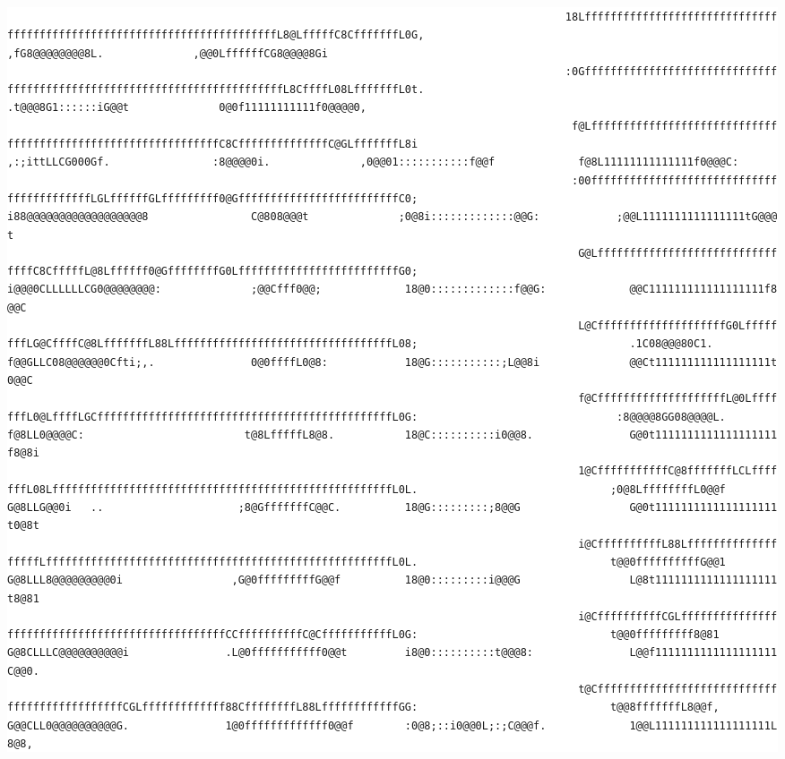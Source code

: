                                                                                           18LffffffffffffffffffffffffffffffffffffffffffffffffffffffffffffffffffffffffL8@LfffffC8CfffffffL0G,                                                                                                                                ,fG8@@@@@@@@8L.              ,@@0LffffffCG8@@@@8Gi                                                                                                                                     
                                                                                           :0GfffffffffffffffffffffffffffffffffffffffffffffffffffffffffffffffffffffffffL8CffffL08LfffffffL0t.                                                                                                                             .t@@@8G1::::::iG@@t              0@0f11111111111f0@@@@0,                                                                                                                                  
                                                                                            f@LffffffffffffffffffffffffffffffffffffffffffffffffffffffffffffffC8CffffffffffffffC@GLfffffffL8i                                                                      ,:;ittLLCG000Gf.                :8@@@@0i.              ,0@@01:::::::::::f@@f             f@8L11111111111111f0@@@C:                                                                                                                                
                                                                                            :00ffffffffffffffffffffffffffffffffffffffffffLGLffffffGLfffffffff0@GfffffffffffffffffffffffffC0;                                                                i88@@@@@@@@@@@@@@@@@@8                C@808@@@t              ;0@8i:::::::::::::@@G:            ;@@L1111111111111111tG@@@t                                                                                                                               
                                                                                             G@LffffffffffffffffffffffffffffffffC8CfffffL@8Lffffff0@GffffffffG0LfffffffffffffffffffffffffG0;                                                               i@@@0CLLLLLLCG0@@@@@@@@:              ;@@Cfff0@@;             18@0:::::::::::::f@@G:             @@C111111111111111111f8@@C                                                                                                                              
                                                                                             L@CffffffffffffffffffffG0LffffffffLG@CffffC@8LfffffffL88LffffffffffffffffffffffffffffffffffL08;                                 .1C08@@@80C1.                 f@@GLLC08@@@@@@0Cfti;,.               0@0ffffL0@8:            18@G:::::::::::;L@@8i              @@Ct111111111111111111t0@@C                                                                                                                             
                                                                                             f@CffffffffffffffffffffL@0LfffffffL0@LffffLGCffffffffffffffffffffffffffffffffffffffffffffffL0G:                               :8@@@@8GG08@@@@L.               f@8LL0@@@@C:                         t@8LfffffL8@8.           18@C::::::::::i0@@8.               G@0t1111111111111111111f8@8i                                                                                                                            
                                                                                             1@CfffffffffffC@8fffffffLCLfffffffL08LfffffffffffffffffffffffffffffffffffffffffffffffffffffL0L.                              ;0@8LffffffffL0@@f               G@8LLG@@0i   ..                     ;8@GfffffffC@@C.          18@G:::::::::;8@@G                 G@0t1111111111111111111t0@8t                                                                                                                            
                                                                                             i@CffffffffffL88LfffffffffffffffffffLffffffffffffffffffffffffffffffffffffffffffffffffffffffL0L.                              t@@0ffffffffffG@@1               G@8LLL8@@@@@@@@@0i                 ,G@0fffffffffG@@f          18@0:::::::::i@@@G                 L@8t1111111111111111111t8@81                                                                                                                            
                                                                                             i@CffffffffffCGLfffffffffffffffffffffffffffffffffffffffffffffffffCCffffffffffC@CfffffffffffL0G:                              t@@0fffffffff8@81                G@8CLLLC@@@@@@@@@@i               .L@0fffffffffff0@@t         i8@0::::::::::t@@@8:               L@@f1111111111111111111C@@0.                                                                                                                            
                                                                                             t@CffffffffffffffffffffffffffffffffffffffffffffffCGLfffffffffffff88CffffffffL88LffffffffffffGG:                              t@@8fffffffL8@@f,                G@@CLL0@@@@@@@@@@G.               1@0fffffffffffff0@@f        :0@8;::i0@@0L;:;C@@@f.             1@@L111111111111111111L8@8,                                                                                                                             